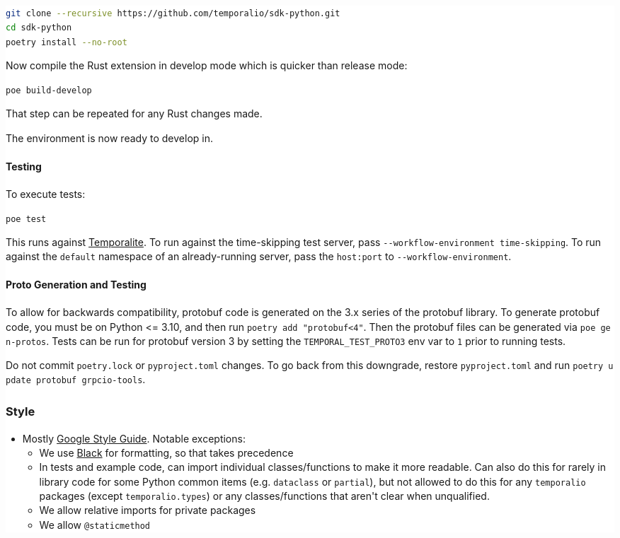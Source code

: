 ```bash
git clone --recursive https://github.com/temporalio/sdk-python.git
cd sdk-python
poetry install --no-root
```

Now compile the Rust extension in develop mode which is quicker than release mode:

```bash
poe build-develop
```

That step can be repeated for any Rust changes made.

The environment is now ready to develop in.

#### Testing

To execute tests:

```bash
poe test
```

This runs against [Temporalite](https://github.com/temporalio/temporalite). To run against the time-skipping test
server, pass `--workflow-environment time-skipping`. To run against the `default` namespace of an already-running
server, pass the `host:port` to `--workflow-environment`.

#### Proto Generation and Testing

To allow for backwards compatibility, protobuf code is generated on the 3.x series of the protobuf library. To generate
protobuf code, you must be on Python <= 3.10, and then run `poetry add "protobuf<4"`. Then the protobuf files can be
generated via `poe gen-protos`. Tests can be run for protobuf version 3 by setting the `TEMPORAL_TEST_PROTO3` env var
to `1` prior to running tests.

Do not commit `poetry.lock` or `pyproject.toml` changes. To go back from this downgrade, restore `pyproject.toml` and
run `poetry update protobuf grpcio-tools`.

### Style

* Mostly [Google Style Guide](https://google.github.io/styleguide/pyguide.html). Notable exceptions:
  * We use [Black](https://github.com/psf/black) for formatting, so that takes precedence
  * In tests and example code, can import individual classes/functions to make it more readable. Can also do this for
    rarely in library code for some Python common items (e.g. `dataclass` or `partial`), but not allowed to do this for
    any `temporalio` packages (except `temporalio.types`) or any classes/functions that aren't clear when unqualified.
  * We allow relative imports for private packages
  * We allow `@staticmethod`

